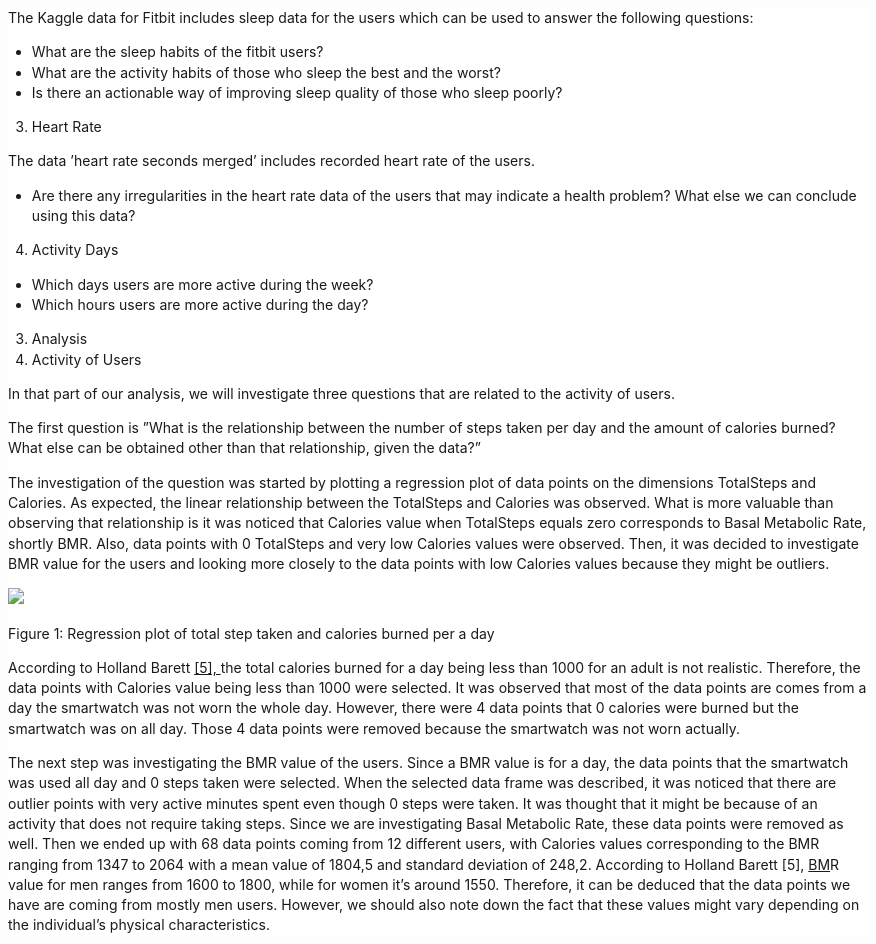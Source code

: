 The Kaggle data for Fitbit includes sleep data for the users which can be used to answer the following questions:

- What are the sleep habits of the fitbit users?
- What are the activity habits of those who sleep the best and the worst?
- Is there an actionable way of improving sleep quality of those who sleep poorly?
3. Heart Rate

The data ’heart rate seconds merged’ includes recorded heart rate of the users.

- Are there any irregularities in the heart rate data of the users that may indicate a health problem? What else we can conclude using this data?
4. Activity Days
- Which days users are more active during the week?
- Which hours users are more active during the day?
3. Analysis
1. Activity of Users

In that part of our analysis, we will investigate three questions that are related to the activity of users.

The first question is ”What is the relationship between the number of steps taken per day and the amount of calories burned? What else can be obtained other than that relationship, given the data?”

The investigation of the question was started by plotting a regression plot of data points on the dimensions TotalSteps and Calories. As expected, the linear relationship between the TotalSteps and Calories was observed. What is more valuable than observing that relationship is it was noticed that Calories value when TotalSteps equals zero corresponds to Basal Metabolic Rate, shortly BMR. Also, data points with 0 TotalSteps and very low Calories values were observed. Then, it was decided to investigate BMR value for the users and looking more closely to the data points with low Calories values because they might be outliers.

![](Aspose.Words.2f07cfe1-0869-4616-b134-c7eb33a2dd8e.001.png)

Figure 1: Regression plot of total step taken and calories burned per a day

According to Holland Barett [\[5\], ](#_page15_x81.64_y372.70)the total calories burned for a day being less than 1000 for an adult is not realistic. Therefore, the data points with Calories value being less than 1000 were selected. It was observed that most of the data points are comes from a day the smartwatch was not worn the whole day. However, there were 4 data points that 0 calories were burned but the smartwatch was on all day. Those 4 data points were removed because the smartwatch was not worn actually.

The next step was investigating the BMR value of the users. Since a BMR value is for a day, the data points that the smartwatch was used all day and 0 steps taken were selected. When the selected data frame was described, it was noticed that there are outlier points with very active minutes spent even though 0 steps were taken. It was thought that it might be because of an activity that does not require taking steps. Since we are investigating Basal Metabolic Rate, these data points were removed as well. Then we ended up with 68 data points coming from 12 different users, with Calories values corresponding to the BMR ranging from 1347 to 2064 with a mean value of 1804,5 and standard deviation of 248,2. According to Holland Barett [5], [BM](#_page15_x81.64_y372.70)R value for men ranges from 1600 to 1800, while for women it’s around 1550. Therefore, it can be deduced that the data points we have are coming from mostly men users. However, we should also note down the fact that these values might vary depending on the individual’s physical characteristics.
